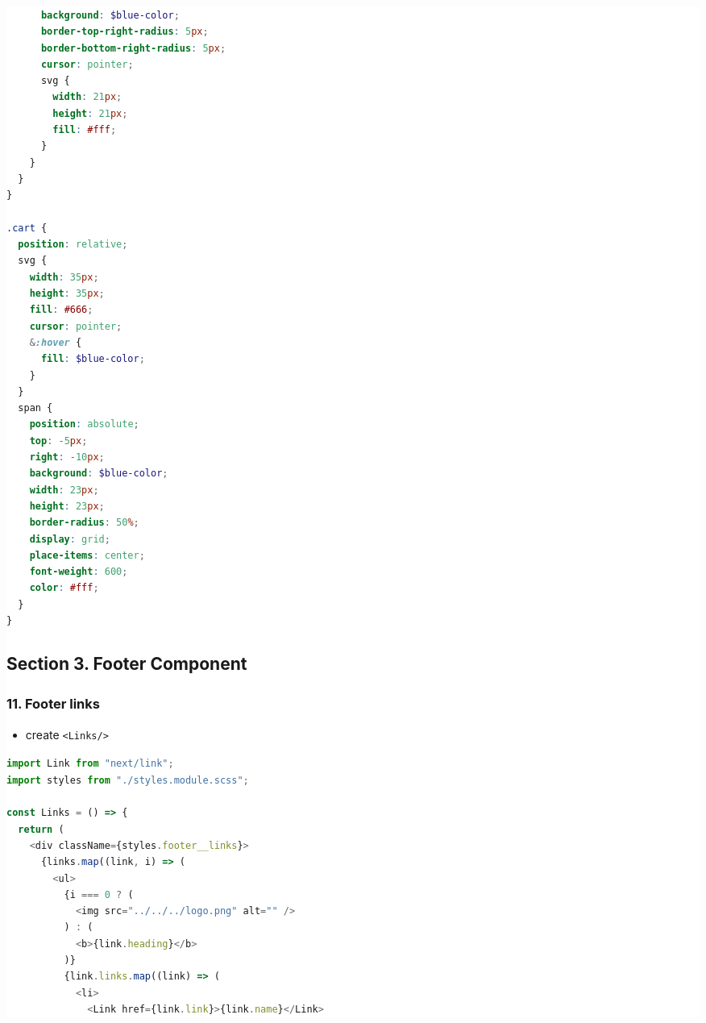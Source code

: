 ```scss
      background: $blue-color;
      border-top-right-radius: 5px;
      border-bottom-right-radius: 5px;
      cursor: pointer;
      svg {
        width: 21px;
        height: 21px;
        fill: #fff;
      }
    }
  }
}

.cart {
  position: relative;
  svg {
    width: 35px;
    height: 35px;
    fill: #666;
    cursor: pointer;
    &:hover {
      fill: $blue-color;
    }
  }
  span {
    position: absolute;
    top: -5px;
    right: -10px;
    background: $blue-color;
    width: 23px;
    height: 23px;
    border-radius: 50%;
    display: grid;
    place-items: center;
    font-weight: 600;
    color: #fff;
  }
}
```

## Section 3. Footer Component

### 11. Footer links

- create `<Links/>`

```js
import Link from "next/link";
import styles from "./styles.module.scss";

const Links = () => {
  return (
    <div className={styles.footer__links}>
      {links.map((link, i) => (
        <ul>
          {i === 0 ? (
            <img src="../../../logo.png" alt="" />
          ) : (
            <b>{link.heading}</b>
          )}
          {link.links.map((link) => (
            <li>
              <Link href={link.link}>{link.name}</Link>
```
